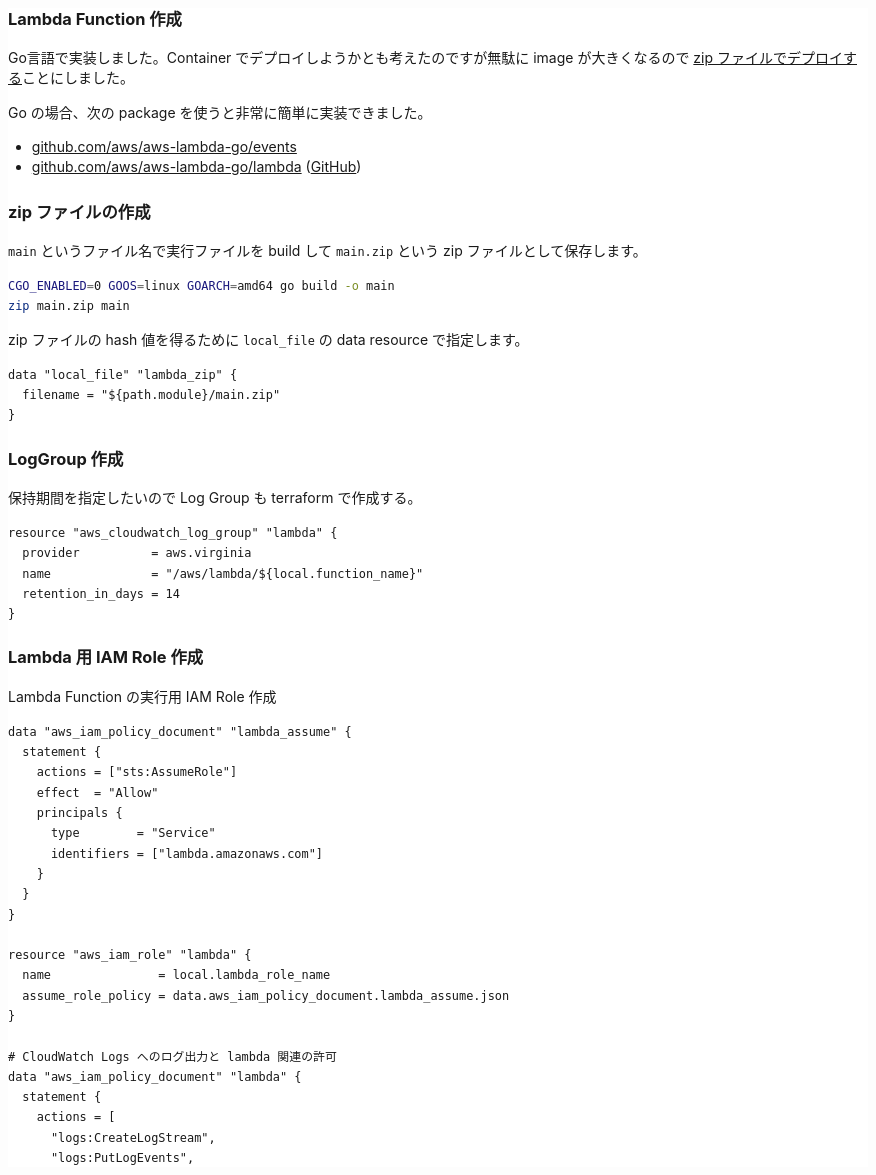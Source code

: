 ### Lambda Function 作成

Go言語で実装しました。Container でデプロイしようかとも考えたのですが無駄に image が大きくなるので [zip ファイルでデプロイする](https://docs.aws.amazon.com/lambda/latest/dg/golang-package.html)ことにしました。

Go の場合、次の package を使うと非常に簡単に実装できました。

- [github.com/aws/aws-lambda-go/events](https://github.com/aws/aws-lambda-go/blob/main/events/README_SES.md)
- [github.com/aws/aws-lambda-go/lambda](https://docs.aws.amazon.com/lambda/latest/dg/golang-handler.html) ([GitHub](https://github.com/aws/aws-lambda-go/tree/main/lambda))

### zip ファイルの作成

`main` というファイル名で実行ファイルを build して `main.zip` という zip ファイルとして保存します。

```bash
CGO_ENABLED=0 GOOS=linux GOARCH=amd64 go build -o main
zip main.zip main
```

zip ファイルの hash 値を得るために `local_file` の data resource で指定します。

```hcl
data "local_file" "lambda_zip" {
  filename = "${path.module}/main.zip"
}
```

### LogGroup 作成

保持期間を指定したいので Log Group も terraform で作成する。

```hcl
resource "aws_cloudwatch_log_group" "lambda" {
  provider          = aws.virginia
  name              = "/aws/lambda/${local.function_name}"
  retention_in_days = 14
}
```

### Lambda 用 IAM Role 作成

Lambda Function の実行用 IAM Role 作成

```hcl
data "aws_iam_policy_document" "lambda_assume" {
  statement {
    actions = ["sts:AssumeRole"]
    effect  = "Allow"
    principals {
      type        = "Service"
      identifiers = ["lambda.amazonaws.com"]
    }
  }
}

resource "aws_iam_role" "lambda" {
  name               = local.lambda_role_name
  assume_role_policy = data.aws_iam_policy_document.lambda_assume.json
}

# CloudWatch Logs へのログ出力と lambda 関連の許可
data "aws_iam_policy_document" "lambda" {
  statement {
    actions = [
      "logs:CreateLogStream",
      "logs:PutLogEvents",
```